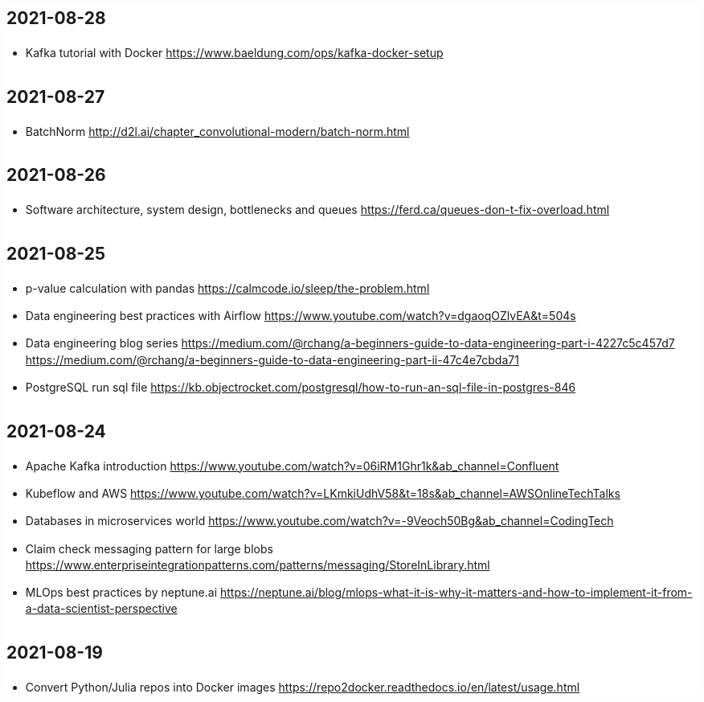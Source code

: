 ## 2021-08-28

- Kafka tutorial with Docker
https://www.baeldung.com/ops/kafka-docker-setup

## 2021-08-27

- BatchNorm
http://d2l.ai/chapter_convolutional-modern/batch-norm.html

## 2021-08-26

- Software architecture, system design, bottlenecks and queues
https://ferd.ca/queues-don-t-fix-overload.html

## 2021-08-25

- p-value calculation with pandas
https://calmcode.io/sleep/the-problem.html

- Data engineering best practices with Airflow
https://www.youtube.com/watch?v=dgaoqOZlvEA&t=504s

- Data engineering blog series 
https://medium.com/@rchang/a-beginners-guide-to-data-engineering-part-i-4227c5c457d7
https://medium.com/@rchang/a-beginners-guide-to-data-engineering-part-ii-47c4e7cbda71

- PostgreSQL run sql file
https://kb.objectrocket.com/postgresql/how-to-run-an-sql-file-in-postgres-846

## 2021-08-24

- Apache Kafka introduction
https://www.youtube.com/watch?v=06iRM1Ghr1k&ab_channel=Confluent

- Kubeflow and AWS 
https://www.youtube.com/watch?v=LKmkiUdhV58&t=18s&ab_channel=AWSOnlineTechTalks

- Databases in microservices world
https://www.youtube.com/watch?v=-9Veoch50Bg&ab_channel=CodingTech

- Claim check messaging pattern for large blobs
https://www.enterpriseintegrationpatterns.com/patterns/messaging/StoreInLibrary.html

- MLOps best practices by neptune.ai
https://neptune.ai/blog/mlops-what-it-is-why-it-matters-and-how-to-implement-it-from-a-data-scientist-perspective

## 2021-08-19

- Convert Python/Julia repos into Docker images
https://repo2docker.readthedocs.io/en/latest/usage.html
